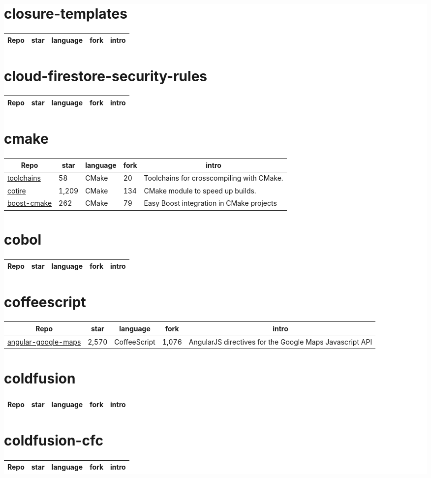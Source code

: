 
# closure-templates

Repo|star|language|fork|intro
-|-|-|-|-



# cloud-firestore-security-rules

Repo|star|language|fork|intro
-|-|-|-|-



# cmake

Repo|star|language|fork|intro
-|-|-|-|-
[toolchains](https://github.com/mosra/toolchains)|58|CMake|20|Toolchains for crosscompiling with CMake.
[cotire](https://github.com/sakra/cotire)|1,209|CMake|134|CMake module to speed up builds.
[boost-cmake](https://github.com/Orphis/boost-cmake)|262|CMake|79|Easy Boost integration in CMake projects


# cobol

Repo|star|language|fork|intro
-|-|-|-|-



# coffeescript

Repo|star|language|fork|intro
-|-|-|-|-
[angular-google-maps](https://github.com/angular-ui/angular-google-maps)|2,570|CoffeeScript|1,076|AngularJS directives for the Google Maps Javascript API


# coldfusion

Repo|star|language|fork|intro
-|-|-|-|-



# coldfusion-cfc

Repo|star|language|fork|intro
-|-|-|-|-
